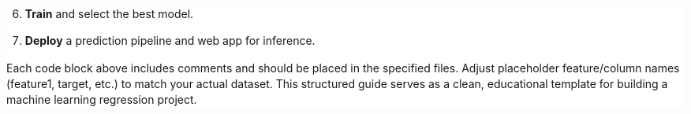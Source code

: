 6.  **Train** and select the best model.
    
7.  **Deploy** a prediction pipeline and web app for inference.
    

Each code block above includes comments and should be placed in the specified files. Adjust placeholder feature/column names (feature1, target, etc.) to match your actual dataset. This structured guide serves as a clean, educational template for building a machine learning regression project.
